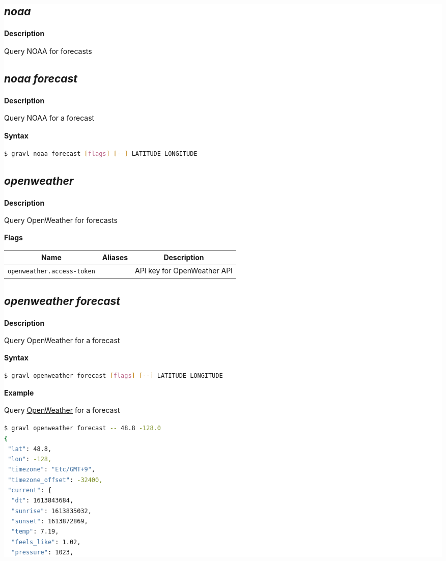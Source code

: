 

## *noaa*

**Description**

Query NOAA for forecasts




## *noaa forecast*

**Description**

Query NOAA for a forecast


**Syntax**

```sh
$ gravl noaa forecast [flags] [--] LATITUDE LONGITUDE
```



## *openweather*

**Description**

Query OpenWeather for forecasts


**Flags**

|Name|Aliases|Description|
|-|-|-|
|```openweather.access-token```||API key for OpenWeather API|


## *openweather forecast*

**Description**

Query OpenWeather for a forecast


**Syntax**

```sh
$ gravl openweather forecast [flags] [--] LATITUDE LONGITUDE
```


**Example**

Query [OpenWeather](https://openweathermap.org/) for a forecast

```sh
$ gravl openweather forecast -- 48.8 -128.0
{
 "lat": 48.8,
 "lon": -128,
 "timezone": "Etc/GMT+9",
 "timezone_offset": -32400,
 "current": {
  "dt": 1613843684,
  "sunrise": 1613835032,
  "sunset": 1613872869,
  "temp": 7.19,
  "feels_like": 1.02,
  "pressure": 1023,
```